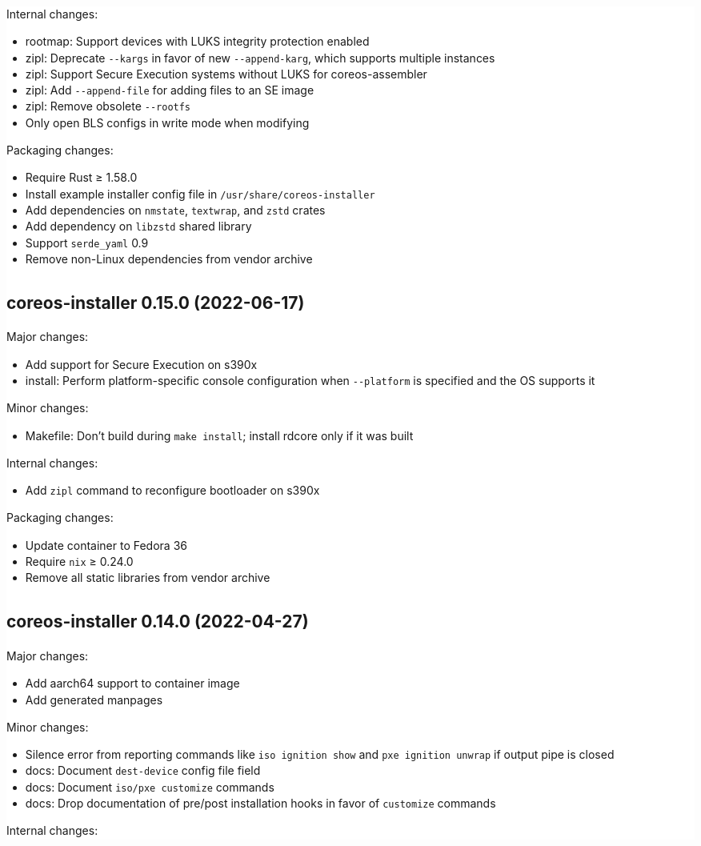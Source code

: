 Internal changes:

- rootmap: Support devices with LUKS integrity protection enabled
- zipl: Deprecate `--kargs` in favor of new `--append-karg`, which supports multiple instances
- zipl: Support Secure Execution systems without LUKS for coreos-assembler
- zipl: Add `--append-file` for adding files to an SE image
- zipl: Remove obsolete `--rootfs`
- Only open BLS configs in write mode when modifying

Packaging changes:

- Require Rust ≥ 1.58.0
- Install example installer config file in `/usr/share/coreos-installer`
- Add dependencies on `nmstate`, `textwrap`, and `zstd` crates
- Add dependency on `libzstd` shared library
- Support `serde_yaml` 0.9
- Remove non-Linux dependencies from vendor archive


## coreos-installer 0.15.0 (2022-06-17)

Major changes:

- Add support for Secure Execution on s390x
- install: Perform platform-specific console configuration when `--platform` is specified and the OS supports it

Minor changes:

- Makefile: Don’t build during `make install`; install rdcore only if it was built

Internal changes:

- Add `zipl` command to reconfigure bootloader on s390x

Packaging changes:

- Update container to Fedora 36
- Require `nix` ≥ 0.24.0
- Remove all static libraries from vendor archive


## coreos-installer 0.14.0 (2022-04-27)

Major changes:

- Add aarch64 support to container image
- Add generated manpages

Minor changes:

- Silence error from reporting commands like `iso ignition show` and `pxe ignition unwrap` if output pipe is closed
- docs: Document `dest-device` config file field
- docs: Document `iso/pxe customize` commands
- docs: Drop documentation of pre/post installation hooks in favor of `customize` commands

Internal changes:

